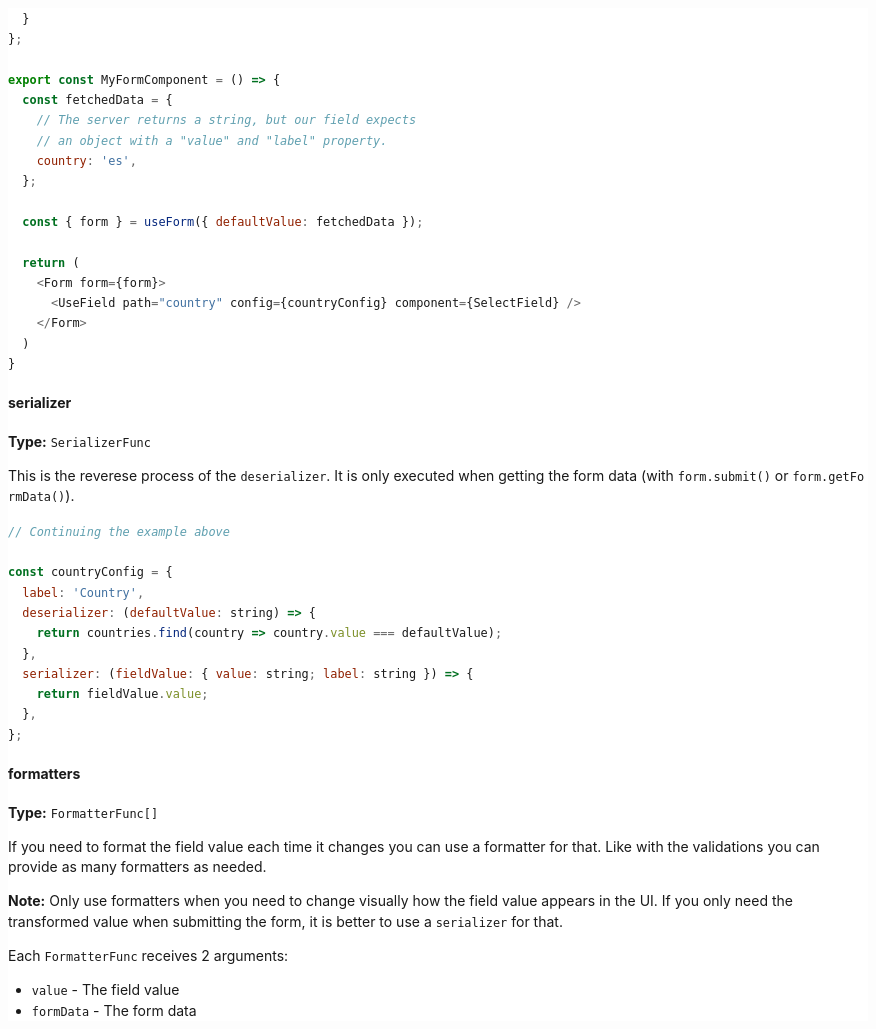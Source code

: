 ```js
  }
};

export const MyFormComponent = () => {
  const fetchedData = {
    // The server returns a string, but our field expects
    // an object with a "value" and "label" property.
    country: 'es',
  };

  const { form } = useForm({ defaultValue: fetchedData });

  return (
    <Form form={form}>
      <UseField path="country" config={countryConfig} component={SelectField} />
    </Form>
  )
}
```

#### serializer

**Type:** `SerializerFunc`

This is the reverese process of the `deserializer`. It is only executed when getting the form data (with `form.submit()` or `form.getFormData()`).

```js
// Continuing the example above

const countryConfig = {
  label: 'Country',
  deserializer: (defaultValue: string) => {
    return countries.find(country => country.value === defaultValue);
  },
  serializer: (fieldValue: { value: string; label: string }) => {
    return fieldValue.value;
  },
};
```

#### formatters

**Type:** `FormatterFunc[]`

If you need to format the field value each time it changes you can use a formatter for that. Like with the validations you can provide as many formatters as needed.

**Note:** Only use formatters when you need to change visually how the field value appears in the UI. If you only need the transformed value when submitting the form, it is better to use a `serializer` for that.

Each `FormatterFunc` receives 2 arguments:

* `value` - The field value
* `formData` - The form data
